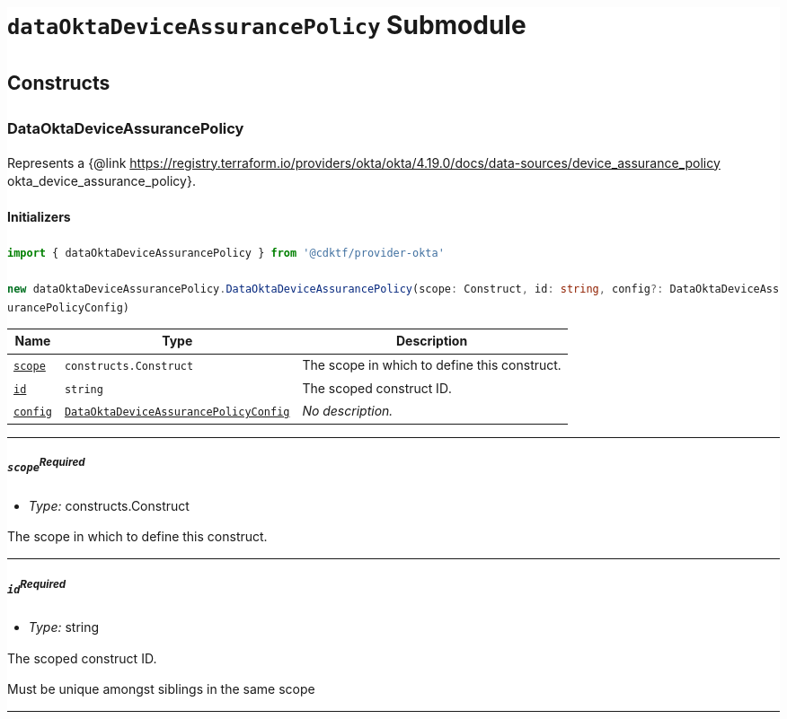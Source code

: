 # `dataOktaDeviceAssurancePolicy` Submodule <a name="`dataOktaDeviceAssurancePolicy` Submodule" id="@cdktf/provider-okta.dataOktaDeviceAssurancePolicy"></a>

## Constructs <a name="Constructs" id="Constructs"></a>

### DataOktaDeviceAssurancePolicy <a name="DataOktaDeviceAssurancePolicy" id="@cdktf/provider-okta.dataOktaDeviceAssurancePolicy.DataOktaDeviceAssurancePolicy"></a>

Represents a {@link https://registry.terraform.io/providers/okta/okta/4.19.0/docs/data-sources/device_assurance_policy okta_device_assurance_policy}.

#### Initializers <a name="Initializers" id="@cdktf/provider-okta.dataOktaDeviceAssurancePolicy.DataOktaDeviceAssurancePolicy.Initializer"></a>

```typescript
import { dataOktaDeviceAssurancePolicy } from '@cdktf/provider-okta'

new dataOktaDeviceAssurancePolicy.DataOktaDeviceAssurancePolicy(scope: Construct, id: string, config?: DataOktaDeviceAssurancePolicyConfig)
```

| **Name** | **Type** | **Description** |
| --- | --- | --- |
| <code><a href="#@cdktf/provider-okta.dataOktaDeviceAssurancePolicy.DataOktaDeviceAssurancePolicy.Initializer.parameter.scope">scope</a></code> | <code>constructs.Construct</code> | The scope in which to define this construct. |
| <code><a href="#@cdktf/provider-okta.dataOktaDeviceAssurancePolicy.DataOktaDeviceAssurancePolicy.Initializer.parameter.id">id</a></code> | <code>string</code> | The scoped construct ID. |
| <code><a href="#@cdktf/provider-okta.dataOktaDeviceAssurancePolicy.DataOktaDeviceAssurancePolicy.Initializer.parameter.config">config</a></code> | <code><a href="#@cdktf/provider-okta.dataOktaDeviceAssurancePolicy.DataOktaDeviceAssurancePolicyConfig">DataOktaDeviceAssurancePolicyConfig</a></code> | *No description.* |

---

##### `scope`<sup>Required</sup> <a name="scope" id="@cdktf/provider-okta.dataOktaDeviceAssurancePolicy.DataOktaDeviceAssurancePolicy.Initializer.parameter.scope"></a>

- *Type:* constructs.Construct

The scope in which to define this construct.

---

##### `id`<sup>Required</sup> <a name="id" id="@cdktf/provider-okta.dataOktaDeviceAssurancePolicy.DataOktaDeviceAssurancePolicy.Initializer.parameter.id"></a>

- *Type:* string

The scoped construct ID.

Must be unique amongst siblings in the same scope

---